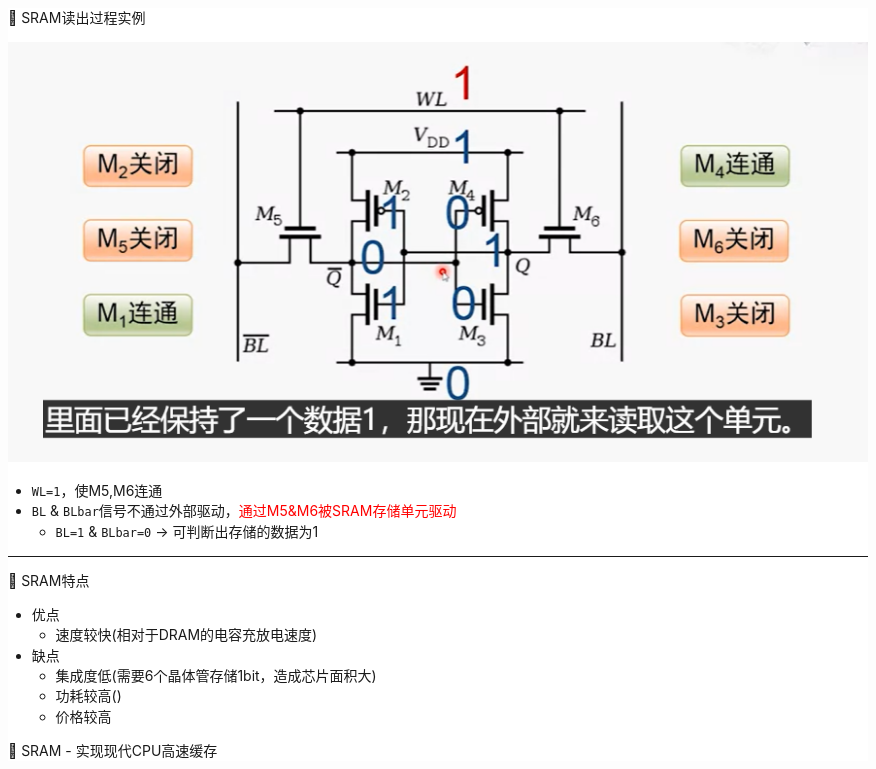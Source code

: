 
🍬 SRAM读出过程实例

![](/static/2020-06-01-21-01-45.png)

* `WL=1`，使M5,M6连通
* `BL` & `BLbar`信号不通过外部驱动，<font color="red">通过M5&M6被SRAM存储单元驱动</font>
  * `BL=1` & `BLbar=0` -> 可判断出存储的数据为1

---

🍊 SRAM特点

* 优点
  * 速度较快(相对于DRAM的电容充放电速度)
* 缺点
  * 集成度低(需要6个晶体管存储1bit，造成芯片面积大)
  * 功耗较高()
  * 价格较高

🍙 SRAM - 实现现代CPU高速缓存
